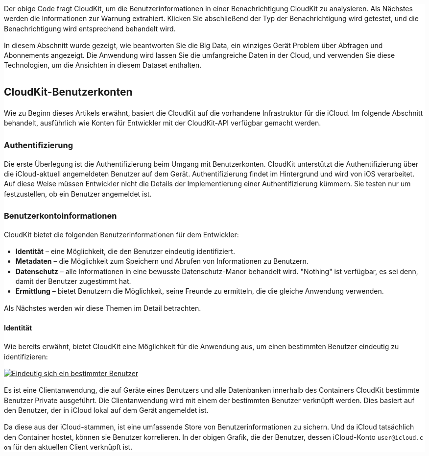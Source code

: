 Der obige Code fragt CloudKit, um die Benutzerinformationen in einer Benachrichtigung CloudKit zu analysieren. Als Nächstes werden die Informationen zur Warnung extrahiert. Klicken Sie abschließend der Typ der Benachrichtigung wird getestet, und die Benachrichtigung wird entsprechend behandelt wird.

In diesem Abschnitt wurde gezeigt, wie beantworten Sie die Big Data, ein winziges Gerät Problem über Abfragen und Abonnements angezeigt. Die Anwendung wird lassen Sie die umfangreiche Daten in der Cloud, und verwenden Sie diese Technologien, um die Ansichten in diesem Dataset enthalten.

## <a name="cloudkit-user-accounts"></a>CloudKit-Benutzerkonten

Wie zu Beginn dieses Artikels erwähnt, basiert die CloudKit auf die vorhandene Infrastruktur für die iCloud. Im folgende Abschnitt behandelt, ausführlich wie Konten für Entwickler mit der CloudKit-API verfügbar gemacht werden.

### <a name="authentication"></a>Authentifizierung

Die erste Überlegung ist die Authentifizierung beim Umgang mit Benutzerkonten. CloudKit unterstützt die Authentifizierung über die iCloud-aktuell angemeldeten Benutzer auf dem Gerät. Authentifizierung findet im Hintergrund und wird von iOS verarbeitet. Auf diese Weise müssen Entwickler nicht die Details der Implementierung einer Authentifizierung kümmern. Sie testen nur um festzustellen, ob ein Benutzer angemeldet ist.

### <a name="user-account-information"></a>Benutzerkontoinformationen

CloudKit bietet die folgenden Benutzerinformationen für dem Entwickler:

-  **Identität** – eine Möglichkeit, die den Benutzer eindeutig identifiziert.
-  **Metadaten** – die Möglichkeit zum Speichern und Abrufen von Informationen zu Benutzern.
-  **Datenschutz** – alle Informationen in eine bewusste Datenschutz-Manor behandelt wird. "Nothing" ist verfügbar, es sei denn, damit der Benutzer zugestimmt hat.
-  **Ermittlung** – bietet Benutzern die Möglichkeit, seine Freunde zu ermitteln, die die gleiche Anwendung verwenden.


Als Nächstes werden wir diese Themen im Detail betrachten.

#### <a name="identity"></a>Identität

Wie bereits erwähnt, bietet CloudKit eine Möglichkeit für die Anwendung aus, um einen bestimmten Benutzer eindeutig zu identifizieren:

 [![](intro-to-cloudkit-images/image40.png "Eindeutig sich ein bestimmter Benutzer")](intro-to-cloudkit-images/image40.png#lightbox)

Es ist eine Clientanwendung, die auf Geräte eines Benutzers und alle Datenbanken innerhalb des Containers CloudKit bestimmte Benutzer Private ausgeführt. Die Clientanwendung wird mit einem der bestimmten Benutzer verknüpft werden. Dies basiert auf den Benutzer, der in iCloud lokal auf dem Gerät angemeldet ist.

Da diese aus der iCloud-stammen, ist eine umfassende Store von Benutzerinformationen zu sichern. Und da iCloud tatsächlich den Container hostet, können sie Benutzer korrelieren. In der obigen Grafik, die der Benutzer, dessen iCloud-Konto `user@icloud.com` für den aktuellen Client verknüpft ist.
